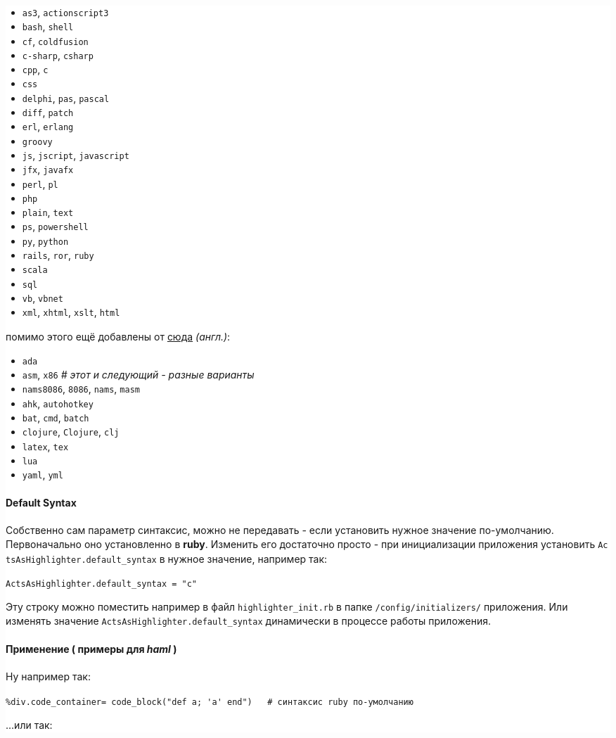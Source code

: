 * `as3`, `actionscript3`
* `bash`, `shell`
* `cf`, `coldfusion`
* `c-sharp`, `csharp`
* `cpp`, `c`
* `css`
* `delphi`, `pas`, `pascal`
* `diff`, `patch`
* `erl`, `erlang`
* `groovy`
* `js`, `jscript`, `javascript`
* `jfx`, `javafx`
* `perl`, `pl`
* `php`
* `plain`, `text`
* `ps`, `powershell`
* `py`, `python`
* `rails`, `ror`, `ruby`
* `scala`
* `sql`
* `vb`, `vbnet`
* `xml`, `xhtml`, `xslt`, `html`

помимо этого ещё добавлены от [сюда](http://www.undermyhat.org/blog/2009/09/list-of-brushes-syntaxhighligher/) *(англ.)*:

* `ada`
* `asm`, `x86`                     *# этот и следующий - разные варианты*
* `nams8086`, `8086`, `nams`, `masm`
* `ahk`, `autohotkey`
* `bat`, `cmd`, `batch`
* `clojure`, `Clojure`, `clj`
* `latex`, `tex`
* `lua`
* `yaml`, `yml`

#### Default Syntax ####

Собственно сам параметр синтаксис, можно не передавать - если установить нужное значение по-умолчанию. Первоначально оно установленно в **ruby**. Изменить его достаточно просто - при инициализации приложения установить `ActsAsHighlighter.default_syntax` в нужное значение, например так:

    ActsAsHighlighter.default_syntax = "c"

Эту строку можно поместить например в файл `highlighter_init.rb` в папке `/config/initializers/` приложения. Или изменять значение `ActsAsHighlighter.default_syntax` динамически в процессе работы приложения.

#### Применение ( примеры для *haml* ) ####

Ну например так:

    %div.code_container= code_block("def a; 'a' end")   # синтаксис ruby по-умолчанию

...или так:
